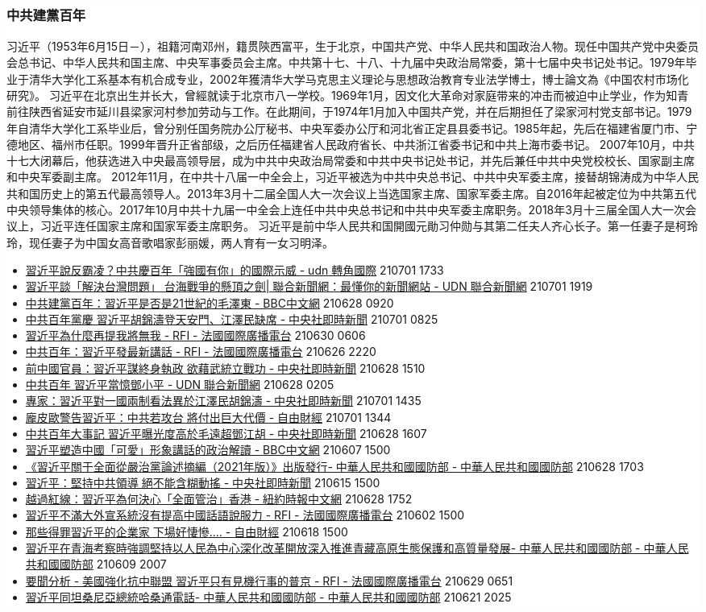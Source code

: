 ### 中共建黨百年

习近平（1953年6月15日－），祖籍河南邓州，籍贯陝西富平，生于北京，中国共产党、中华人民共和国政治人物。现任中国共产党中央委员会总书记、中华人民共和国主席、中央军事委员会主席。中共第十七、十八、十九届中央政治局常委，第十七届中央书记处书记。1979年毕业于清华大学化工系基本有机合成专业，2002年獲清华大学马克思主义理论与思想政治教育专业法学博士，博士論文為《中国农村市场化研究》。
习近平在北京出生并长大，曾經就读于北京市八一学校。1969年1月，因文化大革命对家庭带来的冲击而被迫中止学业，作为知青前往陕西省延安市延川县梁家河村参加劳动与工作。在此期间，于1974年1月加入中国共产党，并在后期担任了梁家河村党支部书记。1979年自清华大学化工系毕业后，曾分别任国务院办公厅秘书、中央军委办公厅和河北省正定县县委书记。1985年起，先后在福建省厦门市、宁德地区、福州市任职。1999年晋升正省部级，之后历任福建省人民政府省长、中共浙江省委书记和中共上海市委书记。
2007年10月，中共十七大闭幕后，他获选进入中央最高领导层，成为中共中央政治局常委和中共中央书记处书记，并先后兼任中共中央党校校长、国家副主席和中央军委副主席。
2012年11月，在中共十八届一中全会上，习近平被选为中共中央总书记、中共中央军委主席，接替胡锦涛成为中华人民共和国历史上的第五代最高领导人。2013年3月十二届全国人大一次会议上当选国家主席、国家军委主席。自2016年起被定位为中共第五代中央领导集体的核心。2017年10月中共十九届一中全会上连任中共中央总书记和中共中央军委主席职务。2018年3月十三届全国人大一次会议上，习近平连任国家主席和国家军委主席职务。
习近平是前中华人民共和国開國元勛习仲勋与其第二任夫人齐心长子。第一任妻子是柯玲玲，现任妻子为中国女高音歌唱家彭丽媛，两人育有一女习明泽。
- [習近平說反霸凌？中共慶百年「強國有你」的國際示威 - udn 轉角國際](https://global.udn.com/global_vision/story/8662/5571778 "習近平說反霸凌？中共慶百年「強國有你」的國際示威 - udn 轉角國際") 210701 1733
- [習近平談「解決台灣問題」 台海戰爭的懸頂之劍| 聯合新聞網：最懂你的新聞網站 - UDN 聯合新聞網](https://udn.com/news/story/7331/5571996 "習近平談「解決台灣問題」 台海戰爭的懸頂之劍| 聯合新聞網：最懂你的新聞網站 - UDN 聯合新聞網") 210701 1919
- [中共建黨百年：習近平是否是21世紀的毛澤東 - BBC中文網](https://www.bbc.com/zhongwen/trad/chinese-news-57598844 "中共建黨百年：習近平是否是21世紀的毛澤東 - BBC中文網") 210628 0920
- [中共百年黨慶 習近平胡錦濤登天安門、江澤民缺席 - 中央社即時新聞](https://www.cna.com.tw/news/firstnews/202107010022.aspx "中共百年黨慶 習近平胡錦濤登天安門、江澤民缺席 - 中央社即時新聞") 210701 0825
- [習近平為什麼再提我將無我 - RFI - 法國國際廣播電台](https://www.rfi.fr/tw/%E4%B8%AD%E5%9C%8B/20210629-%E7%BF%92%E8%BF%91%E5%B9%B3%E7%82%BA%E4%BB%80%E9%BA%BC%E5%86%8D%E6%8F%90%E6%88%91%E5%B0%87%E7%84%A1%E6%88%91 "習近平為什麼再提我將無我 - RFI - 法國國際廣播電台") 210630 0606
- [中共百年：習近平發最新講話 - RFI - 法國國際廣播電台](https://www.rfi.fr/tw/%E4%B8%AD%E5%9C%8B/20210626-%E4%B8%AD%E5%85%B1%E7%99%BE%E5%B9%B4-%E7%BF%92%E8%BF%91%E5%B9%B3%E7%99%BC%E6%9C%80%E6%96%B0%E8%AC%9B%E8%A9%B1 "中共百年：習近平發最新講話 - RFI - 法國國際廣播電台") 210626 2220
- [前中國官員：習近平謀終身執政 欲藉武統立戰功 - 中央社即時新聞](https://www.cna.com.tw/news/aopl/202106280154.aspx "前中國官員：習近平謀終身執政 欲藉武統立戰功 - 中央社即時新聞") 210628 1510
- [中共百年 習近平當憶鄧小平 - UDN 聯合新聞網](https://udn.com/news/story/7339/5561935 "中共百年 習近平當憶鄧小平 - UDN 聯合新聞網") 210628 0205
- [專家：習近平對一國兩制看法異於江澤民胡錦濤 - 中央社即時新聞](https://www.cna.com.tw/news/acn/202107010205.aspx "專家：習近平對一國兩制看法異於江澤民胡錦濤 - 中央社即時新聞") 210701 1435
- [龐皮歐警告習近平：中共若攻台 將付出巨大代價 - 自由財經](https://ec.ltn.com.tw/article/breakingnews/3588509 "龐皮歐警告習近平：中共若攻台 將付出巨大代價 - 自由財經") 210701 1344
- [中共百年大事記 習近平曝光度高於毛遠超鄧江胡 - 中央社即時新聞](https://www.cna.com.tw/news/acn/202106280173.aspx "中共百年大事記 習近平曝光度高於毛遠超鄧江胡 - 中央社即時新聞") 210628 1607
- [習近平塑造中國「可愛」形象講話的政治解讀 - BBC中文網](https://www.bbc.com/zhongwen/trad/chinese-news-57356310 "習近平塑造中國「可愛」形象講話的政治解讀 - BBC中文網") 210607 1500
- [《習近平關于全面從嚴治黨論述摘編（2021年版）》出版發行- 中華人民共和國國防部 - 中華人民共和國國防部](http://www.mod.gov.cn/big5/regulatory/2021-06/28/content_4888302.htm "《習近平關于全面從嚴治黨論述摘編（2021年版）》出版發行- 中華人民共和國國防部 - 中華人民共和國國防部") 210628 1703
- [習近平：堅持中共領導 絕不能含糊動搖 - 中央社即時新聞](https://www.cna.com.tw/news/acn/202106150208.aspx "習近平：堅持中共領導 絕不能含糊動搖 - 中央社即時新聞") 210615 1500
- [越過紅線：習近平為何決心「全面管治」香港 - 紐約時報中文網](https://cn.nytimes.com/china/20210628/china-hong-kong-security-law/zh-hant/ "越過紅線：習近平為何決心「全面管治」香港 - 紐約時報中文網") 210628 1752
- [習近平不滿大外宣系統沒有提高中國話語說服力 - RFI - 法國國際廣播電台](https://www.rfi.fr/cn/%E4%B8%AD%E5%9C%8B/20210602-%E7%BF%92%E8%BF%91%E5%B9%B3%E4%B8%8D%E6%BB%BF%E5%A4%A7%E5%A4%96%E5%AE%A3%E7%B3%BB%E7%B5%B1%E6%B2%92%E6%9C%89%E6%8F%90%E9%AB%98%E4%B8%AD%E5%9C%8B%E8%A9%B1%E8%AA%9E%E8%AA%AA%E6%9C%8D%E5%8A%9B "習近平不滿大外宣系統沒有提高中國話語說服力 - RFI - 法國國際廣播電台") 210602 1500
- [那些得罪習近平的企業家 下場好悽慘.... - 自由財經](https://ec.ltn.com.tw/article/breakingnews/3574347 "那些得罪習近平的企業家 下場好悽慘.... - 自由財經") 210618 1500
- [習近平在青海考察時強調堅持以人民為中心深化改革開放深入推進青藏高原生態保護和高質量發展- 中華人民共和國國防部 - 中華人民共和國國防部](http://www.mod.gov.cn/big5/shouye/2021-06/09/content_4887121.htm "習近平在青海考察時強調堅持以人民為中心深化改革開放深入推進青藏高原生態保護和高質量發展- 中華人民共和國國防部 - 中華人民共和國國防部") 210609 2007
- [要聞分析 - 美國強化抗中聯盟 習近平只有見機行事的普京 - RFI - 法國國際廣播電台](https://www.rfi.fr/tw/%E5%B0%88%E6%AC%84%E6%AA%A2%E7%B4%A2/%E8%A6%81%E8%81%9E%E5%88%86%E6%9E%90/20210628-%E7%BE%8E%E5%9C%8B%E5%BC%B7%E5%8C%96%E6%8A%97%E4%B8%AD%E8%81%AF%E7%9B%9F-%E7%BF%92%E8%BF%91%E5%B9%B3%E5%8F%AA%E6%9C%89%E8%A6%8B%E6%A9%9F%E8%A1%8C%E4%BA%8B%E7%9A%84%E6%99%AE%E4%BA%AC "要聞分析 - 美國強化抗中聯盟 習近平只有見機行事的普京 - RFI - 法國國際廣播電台") 210629 0651
- [習近平同坦桑尼亞總統哈桑通電話- 中華人民共和國國防部 - 中華人民共和國國防部](http://www.mod.gov.cn/big5/topnews/2021-06/21/content_4887780.htm "習近平同坦桑尼亞總統哈桑通電話- 中華人民共和國國防部 - 中華人民共和國國防部") 210621 2025
